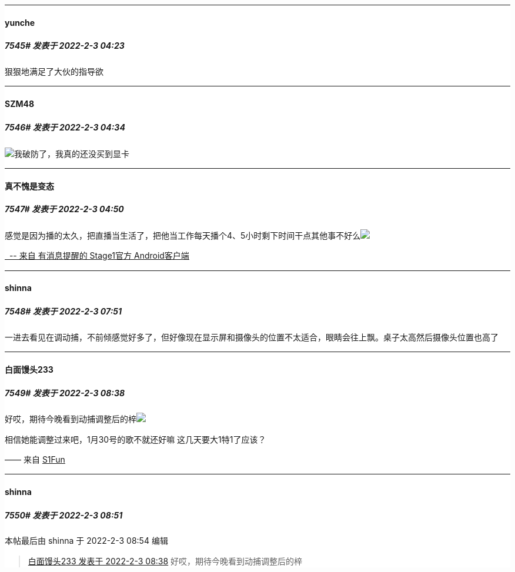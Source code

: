 *****

####  yunche  
##### 7545#       发表于 2022-2-3 04:23

狠狠地满足了大伙的指导欲

*****

####  SZM48  
##### 7546#       发表于 2022-2-3 04:34

<img src="https://static.saraba1st.com/image/smiley/face2017/139.png" referrerpolicy="no-referrer">我破防了，我真的还没买到显卡

*****

####  真不愧是变态  
##### 7547#       发表于 2022-2-3 04:50

感觉是因为播的太久，把直播当生活了，把他当工作每天播个4、5小时剩下时间干点其他事不好么<img src="https://static.saraba1st.com/image/smiley/face2017/067.png" referrerpolicy="no-referrer">

[  -- 来自 有消息提醒的 Stage1官方 Android客户端](https://www.coolapk.com/apk/140634)



*****

####  shinna  
##### 7548#       发表于 2022-2-3 07:51

一进去看见在调动捕，不前倾感觉好多了，但好像现在显示屏和摄像头的位置不太适合，眼睛会往上飘。桌子太高然后摄像头位置也高了



*****

####  白面馒头233  
##### 7549#       发表于 2022-2-3 08:38

好哎，期待今晚看到动捕调整后的梓<img src="https://static.saraba1st.com/image/smiley/face2017/033.png" referrerpolicy="no-referrer">

相信她能调整过来吧，1月30号的歌不就还好嘛
这几天要大1特1了应该？

—— 来自 [S1Fun](https://s1fun.koalcat.com)



*****

####  shinna  
##### 7550#       发表于 2022-2-3 08:51

 本帖最后由 shinna 于 2022-2-3 08:54 编辑 
<blockquote><a href="httphttps://bbs.saraba1st.com/2b/forum.php?mod=redirect&amp;goto=findpost&amp;pid=54527867&amp;ptid=2040827" target="_blank">白面馒头233 发表于 2022-2-3 08:38</a>
好哎，期待今晚看到动捕调整后的梓
